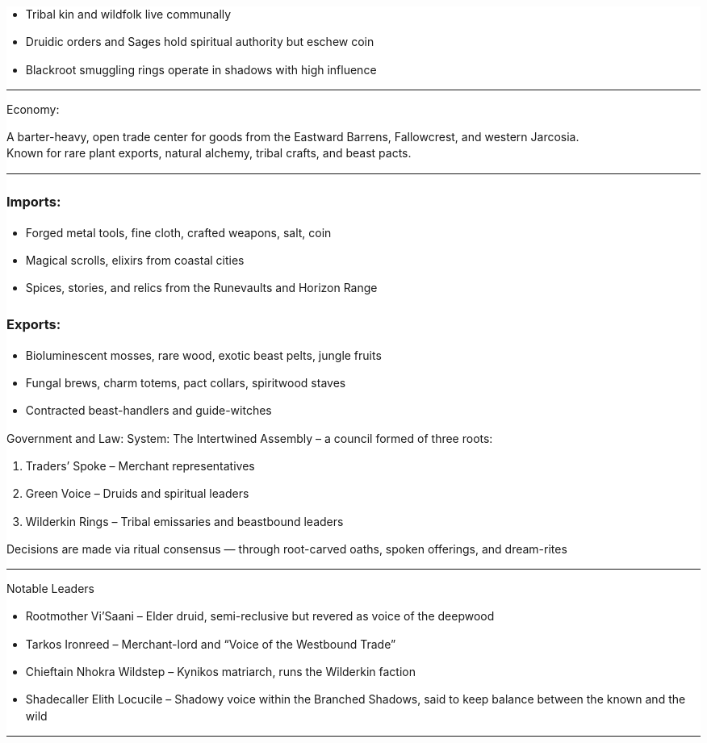 - Tribal kin and wildfolk live communally
    
- Druidic orders and Sages hold spiritual authority but eschew coin
    
- Blackroot smuggling rings operate in shadows with high influence  
      
    

---

Economy:

A barter-heavy, open trade center for goods from the Eastward Barrens, Fallowcrest, and western Jarcosia.  
Known for rare plant exports, natural alchemy, tribal crafts, and beast pacts.

---

### Imports:

- Forged metal tools, fine cloth, crafted weapons, salt, coin
    
- Magical scrolls, elixirs from coastal cities
    
- Spices, stories, and relics from the Runevaults and Horizon Range
    

### Exports:

- Bioluminescent mosses, rare wood, exotic beast pelts, jungle fruits
    
- Fungal brews, charm totems, pact collars, spiritwood staves
    
- Contracted beast-handlers and guide-witches
    

Government and Law: System: The Intertwined Assembly – a council formed of three roots:

1. Traders’ Spoke – Merchant representatives
    
2. Green Voice – Druids and spiritual leaders
    
3. Wilderkin Rings – Tribal emissaries and beastbound leaders
    

Decisions are made via ritual consensus — through root-carved oaths, spoken offerings, and dream-rites

---

Notable Leaders

- Rootmother Vi’Saani – Elder druid, semi-reclusive but revered as voice of the deepwood
    
- Tarkos Ironreed – Merchant-lord and “Voice of the Westbound Trade”
    
- Chieftain Nhokra Wildstep – Kynikos matriarch, runs the Wilderkin faction
    
- Shadecaller Elith Locucile – Shadowy voice within the Branched Shadows, said to keep balance between the known and the wild
    

---
